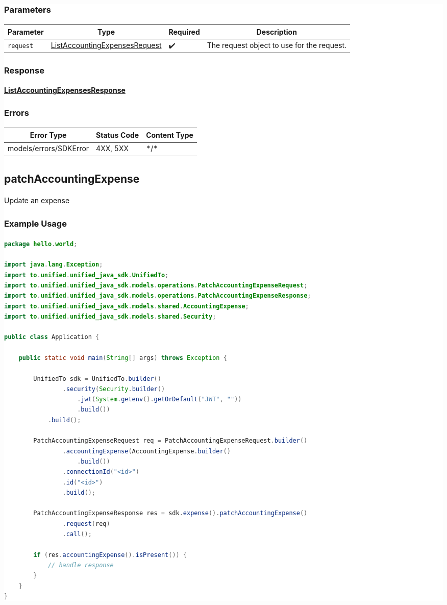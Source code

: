 ### Parameters

| Parameter                                                                                 | Type                                                                                      | Required                                                                                  | Description                                                                               |
| ----------------------------------------------------------------------------------------- | ----------------------------------------------------------------------------------------- | ----------------------------------------------------------------------------------------- | ----------------------------------------------------------------------------------------- |
| `request`                                                                                 | [ListAccountingExpensesRequest](../../models/operations/ListAccountingExpensesRequest.md) | :heavy_check_mark:                                                                        | The request object to use for the request.                                                |

### Response

**[ListAccountingExpensesResponse](../../models/operations/ListAccountingExpensesResponse.md)**

### Errors

| Error Type             | Status Code            | Content Type           |
| ---------------------- | ---------------------- | ---------------------- |
| models/errors/SDKError | 4XX, 5XX               | \*/\*                  |

## patchAccountingExpense

Update an expense

### Example Usage


```java
package hello.world;

import java.lang.Exception;
import to.unified.unified_java_sdk.UnifiedTo;
import to.unified.unified_java_sdk.models.operations.PatchAccountingExpenseRequest;
import to.unified.unified_java_sdk.models.operations.PatchAccountingExpenseResponse;
import to.unified.unified_java_sdk.models.shared.AccountingExpense;
import to.unified.unified_java_sdk.models.shared.Security;

public class Application {

    public static void main(String[] args) throws Exception {

        UnifiedTo sdk = UnifiedTo.builder()
                .security(Security.builder()
                    .jwt(System.getenv().getOrDefault("JWT", ""))
                    .build())
            .build();

        PatchAccountingExpenseRequest req = PatchAccountingExpenseRequest.builder()
                .accountingExpense(AccountingExpense.builder()
                    .build())
                .connectionId("<id>")
                .id("<id>")
                .build();

        PatchAccountingExpenseResponse res = sdk.expense().patchAccountingExpense()
                .request(req)
                .call();

        if (res.accountingExpense().isPresent()) {
            // handle response
        }
    }
}
```
